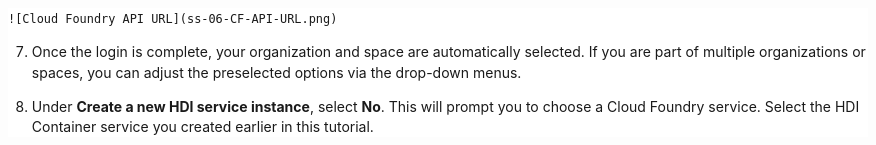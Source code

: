     ![Cloud Foundry API URL](ss-06-CF-API-URL.png)

7.	Once the login is complete, your organization and space are automatically selected. If you are part of multiple organizations or spaces, you can adjust the preselected options via the drop-down menus.

8. Under **Create a new HDI service instance**, select **No**. This will prompt you to choose a Cloud Foundry service. Select the HDI Container service you created earlier in this tutorial.
